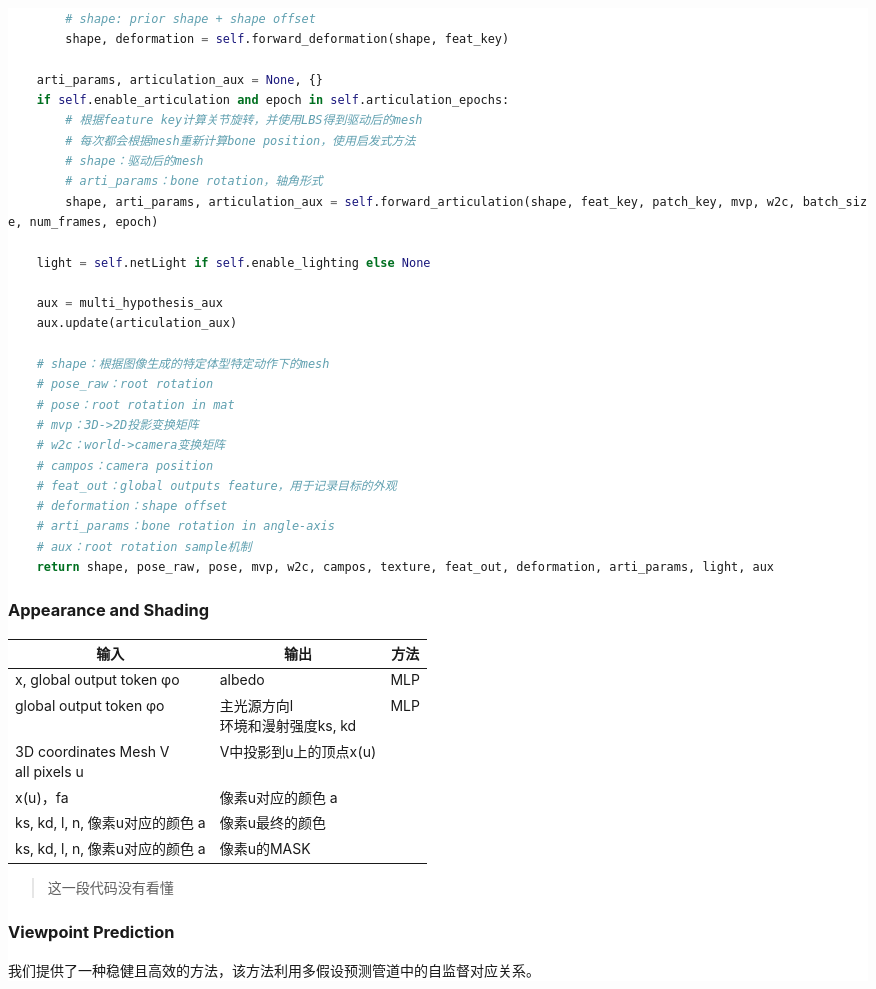 ```python
        # shape: prior shape + shape offset
        shape, deformation = self.forward_deformation(shape, feat_key)
    
    arti_params, articulation_aux = None, {}
    if self.enable_articulation and epoch in self.articulation_epochs:
        # 根据feature key计算关节旋转，并使用LBS得到驱动后的mesh
        # 每次都会根据mesh重新计算bone position，使用启发式方法
        # shape：驱动后的mesh
        # arti_params：bone rotation，轴角形式
        shape, arti_params, articulation_aux = self.forward_articulation(shape, feat_key, patch_key, mvp, w2c, batch_size, num_frames, epoch)
    
    light = self.netLight if self.enable_lighting else None

    aux = multi_hypothesis_aux
    aux.update(articulation_aux)

    # shape：根据图像生成的特定体型特定动作下的mesh
    # pose_raw：root rotation
    # pose：root rotation in mat
    # mvp：3D->2D投影变换矩阵
    # w2c：world->camera变换矩阵
    # campos：camera position
    # feat_out：global outputs feature，用于记录目标的外观
    # deformation：shape offset
    # arti_params：bone rotation in angle-axis
    # aux：root rotation sample机制
    return shape, pose_raw, pose, mvp, w2c, campos, texture, feat_out, deformation, arti_params, light, aux
```

### Appearance and Shading

|输入|输出|方法|
|---|---|---|
|x, global output token φo|albedo|MLP|
|global output token φo|主光源方向l<br>环境和漫射强度ks, kd|MLP|
|3D coordinates Mesh V<br>all pixels u|V中投影到u上的顶点x(u)||
|x(u)，fa|像素u对应的颜色 a|
|ks, kd, l, n, 像素u对应的颜色 a|像素u最终的颜色|
|ks, kd, l, n, 像素u对应的颜色 a|像素u的MASK|

> 这一段代码没有看懂

### Viewpoint Prediction

我们提供了一种稳健且高效的方法，该方法利用多假设预测管道中的自监督对应关系。

